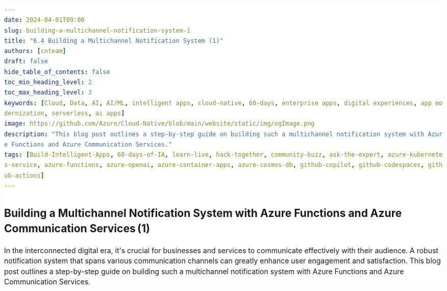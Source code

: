 ```yaml
---
date: 2024-04-01T09:00
slug: building-a-multichannel-notification-system-1
title: "6.4 Building a Multichannel Notification System (1)"
authors: [cnteam]
draft: false
hide_table_of_contents: false
toc_min_heading_level: 2
toc_max_heading_level: 3
keywords: [Cloud, Data, AI, AI/ML, intelligent apps, cloud-native, 60-days, enterprise apps, digital experiences, app modernization, serverless, ai apps]
image: https://github.com/Azure/Cloud-Native/blob/main/website/static/img/ogImage.png
description: "This blog post outlines a step-by-step guide on building such a multichannel notification system with Azure Functions and Azure Communication Services." 
tags: [Build-Intelligent-Apps, 60-days-of-IA, learn-live, hack-together, community-buzz, ask-the-expert, azure-kubernetes-service, azure-functions, azure-openai, azure-container-apps, azure-cosmos-db, github-copilot, github-codespaces, github-actions]
---
```


<head> 
  <meta property="og:url" content="https://azure.github.io/cloud-native/60daysofia/building-a-multichannel-notification-system-1"/>
  <meta property="og:type" content="website"/> 
  <meta property="og:title" content="Build Intelligent Apps | AI Apps on Azure"/> 
  <meta property="og:description" content="This blog post outlines a step-by-step guide on building such a multichannel notification system with Azure Functions and Azure Communication Services."/> 
  <meta property="og:image" content="https://github.com/Azure/Cloud-Native/blob/main/website/static/img/ogImage.png"/> 
  <meta name="twitter:url" content="https://azure.github.io/Cloud-Native/60daysofIA/building-a-multichannel-notification-system-1" /> 
  <meta name="twitter:title" content="Build Intelligent Apps | AI Apps on Azure" />
 <meta name="twitter:description" content="This blog post outlines a step-by-step guide on building such a multichannel notification system with Azure Functions and Azure Communication Services." />
  <meta name="twitter:image" content="https://azure.github.io/Cloud-Native/img/ogImage.png" /> 
  <meta name="twitter:card" content="summary_large_image" /> 
  <meta name="twitter:creator" content="@devanshidiaries" /> 
  <link rel="canonical" href="https://azure.github.io/Cloud-Native/60daysofIA/building-a-multichannel-notification-system-1" /> 
</head> 



## Building a Multichannel Notification System with Azure Functions and Azure Communication Services (1)

In the interconnected digital era, it's crucial for businesses and services to communicate effectively with their audience. A robust notification system that spans various communication channels can greatly enhance user engagement and satisfaction. This blog post outlines a step-by-step guide on building such a multichannel notification system with Azure Functions and Azure Communication Services.
